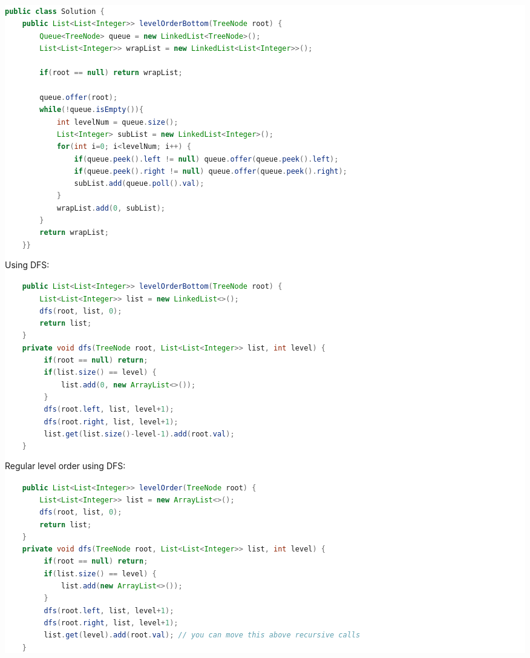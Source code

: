 ```java
public class Solution {
    public List<List<Integer>> levelOrderBottom(TreeNode root) {
        Queue<TreeNode> queue = new LinkedList<TreeNode>();
        List<List<Integer>> wrapList = new LinkedList<List<Integer>>();
        
        if(root == null) return wrapList;
        
        queue.offer(root);
        while(!queue.isEmpty()){
            int levelNum = queue.size();
            List<Integer> subList = new LinkedList<Integer>();
            for(int i=0; i<levelNum; i++) {
                if(queue.peek().left != null) queue.offer(queue.peek().left);
                if(queue.peek().right != null) queue.offer(queue.peek().right);
                subList.add(queue.poll().val);
            }
            wrapList.add(0, subList);
        }
        return wrapList;
    }}
```

Using DFS:
```java
    public List<List<Integer>> levelOrderBottom(TreeNode root) {
        List<List<Integer>> list = new LinkedList<>();
        dfs(root, list, 0);
        return list;
    }
    private void dfs(TreeNode root, List<List<Integer>> list, int level) {
         if(root == null) return;
         if(list.size() == level) {
             list.add(0, new ArrayList<>());
         }
         dfs(root.left, list, level+1);
         dfs(root.right, list, level+1);
         list.get(list.size()-level-1).add(root.val);
    } 
```
Regular level order using DFS:
```java
    public List<List<Integer>> levelOrder(TreeNode root) {
        List<List<Integer>> list = new ArrayList<>();
        dfs(root, list, 0);
        return list;
    }
    private void dfs(TreeNode root, List<List<Integer>> list, int level) {
         if(root == null) return;
         if(list.size() == level) {
             list.add(new ArrayList<>());
         }
         dfs(root.left, list, level+1);
         dfs(root.right, list, level+1);
         list.get(level).add(root.val); // you can move this above recursive calls
    }
```
